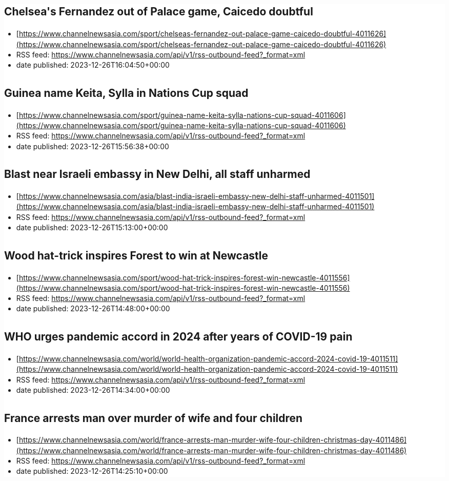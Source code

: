 

## Chelsea's Fernandez out of Palace game, Caicedo doubtful
 - [https://www.channelnewsasia.com/sport/chelseas-fernandez-out-palace-game-caicedo-doubtful-4011626](https://www.channelnewsasia.com/sport/chelseas-fernandez-out-palace-game-caicedo-doubtful-4011626)
 - RSS feed: https://www.channelnewsasia.com/api/v1/rss-outbound-feed?_format=xml
 - date published: 2023-12-26T16:04:50+00:00



## Guinea name Keita, Sylla in Nations Cup squad
 - [https://www.channelnewsasia.com/sport/guinea-name-keita-sylla-nations-cup-squad-4011606](https://www.channelnewsasia.com/sport/guinea-name-keita-sylla-nations-cup-squad-4011606)
 - RSS feed: https://www.channelnewsasia.com/api/v1/rss-outbound-feed?_format=xml
 - date published: 2023-12-26T15:56:38+00:00



## Blast near Israeli embassy in New Delhi, all staff unharmed
 - [https://www.channelnewsasia.com/asia/blast-india-israeli-embassy-new-delhi-staff-unharmed-4011501](https://www.channelnewsasia.com/asia/blast-india-israeli-embassy-new-delhi-staff-unharmed-4011501)
 - RSS feed: https://www.channelnewsasia.com/api/v1/rss-outbound-feed?_format=xml
 - date published: 2023-12-26T15:13:00+00:00



## Wood hat-trick inspires Forest to win at Newcastle
 - [https://www.channelnewsasia.com/sport/wood-hat-trick-inspires-forest-win-newcastle-4011556](https://www.channelnewsasia.com/sport/wood-hat-trick-inspires-forest-win-newcastle-4011556)
 - RSS feed: https://www.channelnewsasia.com/api/v1/rss-outbound-feed?_format=xml
 - date published: 2023-12-26T14:48:00+00:00



## WHO urges pandemic accord in 2024 after years of COVID-19 pain
 - [https://www.channelnewsasia.com/world/world-health-organization-pandemic-accord-2024-covid-19-4011511](https://www.channelnewsasia.com/world/world-health-organization-pandemic-accord-2024-covid-19-4011511)
 - RSS feed: https://www.channelnewsasia.com/api/v1/rss-outbound-feed?_format=xml
 - date published: 2023-12-26T14:34:00+00:00



## France arrests man over murder of wife and four children
 - [https://www.channelnewsasia.com/world/france-arrests-man-murder-wife-four-children-christmas-day-4011486](https://www.channelnewsasia.com/world/france-arrests-man-murder-wife-four-children-christmas-day-4011486)
 - RSS feed: https://www.channelnewsasia.com/api/v1/rss-outbound-feed?_format=xml
 - date published: 2023-12-26T14:25:10+00:00
